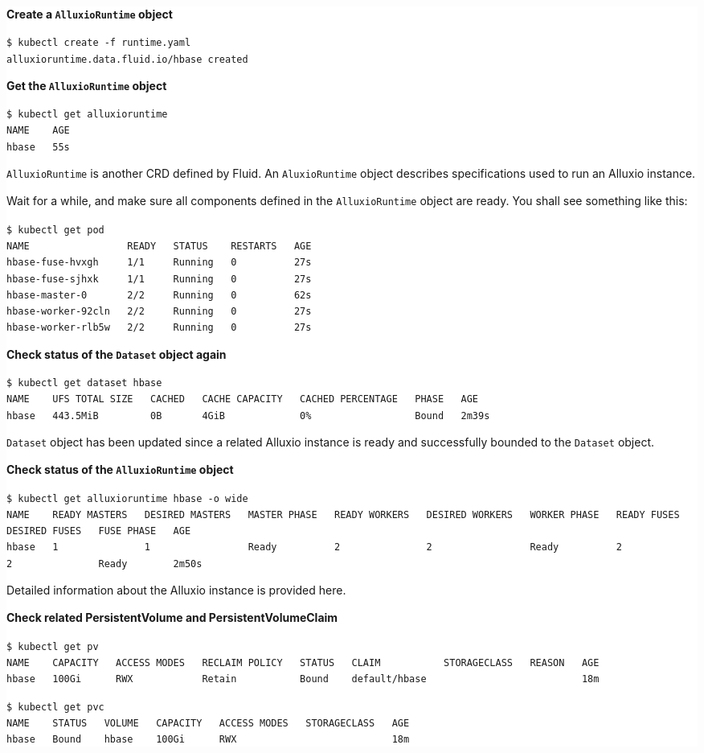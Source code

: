 **Create a `AlluxioRuntime` object**
```shell
$ kubectl create -f runtime.yaml
alluxioruntime.data.fluid.io/hbase created
```

**Get the `AlluxioRuntime` object**
```shell
$ kubectl get alluxioruntime
NAME    AGE
hbase   55s
```

`AlluxioRuntime` is another CRD defined by Fluid. An `AluxioRuntime` object describes specifications used to run an Alluxio instance.

Wait for a while, and make sure all components defined in the `AlluxioRuntime` object are ready. You shall see something like this:
```shell
$ kubectl get pod
NAME                 READY   STATUS    RESTARTS   AGE
hbase-fuse-hvxgh     1/1     Running   0          27s
hbase-fuse-sjhxk     1/1     Running   0          27s
hbase-master-0       2/2     Running   0          62s
hbase-worker-92cln   2/2     Running   0          27s
hbase-worker-rlb5w   2/2     Running   0          27s
```

**Check status of the `Dataset` object again**
```shell
$ kubectl get dataset hbase
NAME    UFS TOTAL SIZE   CACHED   CACHE CAPACITY   CACHED PERCENTAGE   PHASE   AGE
hbase   443.5MiB         0B       4GiB             0%                  Bound   2m39s
```
`Dataset` object has been updated since a related Alluxio instance is ready and successfully bounded to the `Dataset` object.

**Check status of the `AlluxioRuntime` object**
```shell
$ kubectl get alluxioruntime hbase -o wide
NAME    READY MASTERS   DESIRED MASTERS   MASTER PHASE   READY WORKERS   DESIRED WORKERS   WORKER PHASE   READY FUSES   DESIRED FUSES   FUSE PHASE   AGE
hbase   1               1                 Ready          2               2                 Ready          2             2               Ready        2m50s
```
Detailed information about the Alluxio instance is provided here.

**Check related PersistentVolume and PersistentVolumeClaim**
```shell
$ kubectl get pv
NAME    CAPACITY   ACCESS MODES   RECLAIM POLICY   STATUS   CLAIM           STORAGECLASS   REASON   AGE
hbase   100Gi      RWX            Retain           Bound    default/hbase                           18m
```

```shell
$ kubectl get pvc
NAME    STATUS   VOLUME   CAPACITY   ACCESS MODES   STORAGECLASS   AGE
hbase   Bound    hbase    100Gi      RWX                           18m
```
